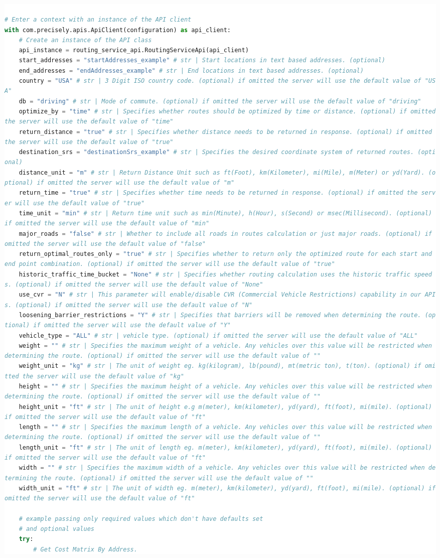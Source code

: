 ```python

# Enter a context with an instance of the API client
with com.precisely.apis.ApiClient(configuration) as api_client:
    # Create an instance of the API class
    api_instance = routing_service_api.RoutingServiceApi(api_client)
    start_addresses = "startAddresses_example" # str | Start locations in text based addresses. (optional)
    end_addresses = "endAddresses_example" # str | End locations in text based addresses. (optional)
    country = "USA" # str | 3 Digit ISO country code. (optional) if omitted the server will use the default value of "USA"
    db = "driving" # str | Mode of commute. (optional) if omitted the server will use the default value of "driving"
    optimize_by = "time" # str | Specifies whether routes should be optimized by time or distance. (optional) if omitted the server will use the default value of "time"
    return_distance = "true" # str | Specifies whether distance needs to be returned in response. (optional) if omitted the server will use the default value of "true"
    destination_srs = "destinationSrs_example" # str | Specifies the desired coordinate system of returned routes. (optional)
    distance_unit = "m" # str | Return Distance Unit such as ft(Foot), km(Kilometer), mi(Mile), m(Meter) or yd(Yard). (optional) if omitted the server will use the default value of "m"
    return_time = "true" # str | Specifies whether time needs to be returned in response. (optional) if omitted the server will use the default value of "true"
    time_unit = "min" # str | Return time unit such as min(Minute), h(Hour), s(Second) or msec(Millisecond). (optional) if omitted the server will use the default value of "min"
    major_roads = "false" # str | Whether to include all roads in routes calculation or just major roads. (optional) if omitted the server will use the default value of "false"
    return_optimal_routes_only = "true" # str | Specifies whether to return only the optimized route for each start and end point combination. (optional) if omitted the server will use the default value of "true"
    historic_traffic_time_bucket = "None" # str | Specifies whether routing calculation uses the historic traffic speeds. (optional) if omitted the server will use the default value of "None"
    use_cvr = "N" # str | This parameter will enable/disable CVR (Commercial Vehicle Restrictions) capability in our APIs. (optional) if omitted the server will use the default value of "N"
    loosening_barrier_restrictions = "Y" # str | Specifies that barriers will be removed when determining the route. (optional) if omitted the server will use the default value of "Y"
    vehicle_type = "ALL" # str | vehicle type. (optional) if omitted the server will use the default value of "ALL"
    weight = "" # str | Specifies the maximum weight of a vehicle. Any vehicles over this value will be restricted when determining the route. (optional) if omitted the server will use the default value of ""
    weight_unit = "kg" # str | The unit of weight eg. kg(kilogram), lb(pound), mt(metric ton), t(ton). (optional) if omitted the server will use the default value of "kg"
    height = "" # str | Specifies the maximum height of a vehicle. Any vehicles over this value will be restricted when determining the route. (optional) if omitted the server will use the default value of ""
    height_unit = "ft" # str | The unit of height e.g m(meter), km(kilometer), yd(yard), ft(foot), mi(mile). (optional) if omitted the server will use the default value of "ft"
    length = "" # str | Specifies the maximum length of a vehicle. Any vehicles over this value will be restricted when determining the route. (optional) if omitted the server will use the default value of ""
    length_unit = "ft" # str | The unit of length eg. m(meter), km(kilometer), yd(yard), ft(foot), mi(mile). (optional) if omitted the server will use the default value of "ft"
    width = "" # str | Specifies the maximum width of a vehicle. Any vehicles over this value will be restricted when determining the route. (optional) if omitted the server will use the default value of ""
    width_unit = "ft" # str | The unit of width eg. m(meter), km(kilometer), yd(yard), ft(foot), mi(mile). (optional) if omitted the server will use the default value of "ft"

    # example passing only required values which don't have defaults set
    # and optional values
    try:
        # Get Cost Matrix By Address.
```